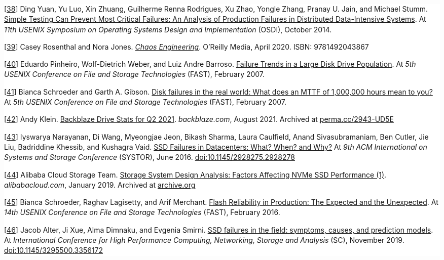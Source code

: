 [[38](/en/ch2#Yuan2014-marker)] Ding Yuan, Yu Luo, Xin Zhuang, Guilherme
Renna Rodrigues, Xu Zhao, Yongle Zhang, Pranay U. Jain, and Michael Stumm.
[Simple
Testing Can Prevent Most Critical Failures: An Analysis of Production Failures in Distributed
Data-Intensive Systems](https://www.usenix.org/system/files/conference/osdi14/osdi14-paper-yuan.pdf). At *11th USENIX Symposium on Operating Systems Design
and Implementation* (OSDI), October 2014.

[[39](/en/ch2#Rosenthal2020-marker)] Casey Rosenthal and Nora Jones.
[*Chaos
Engineering*](https://learning.oreilly.com/library/view/chaos-engineering/9781492043850/). O’Reilly Media, April 2020. ISBN: 9781492043867

[[40](/en/ch2#Pinheiro2007-marker)] Eduardo Pinheiro, Wolf-Dietrich Weber, and
Luiz Andre Barroso.
[Failure
Trends in a Large Disk Drive Population](https://www.usenix.org/legacy/events/fast07/tech/full_papers/pinheiro/pinheiro_old.pdf). At *5th USENIX Conference on File and Storage
Technologies* (FAST), February 2007.

[[41](/en/ch2#Schroeder2007-marker)] Bianca Schroeder and Garth A. Gibson.
[Disk failures
in the real world: What does an MTTF of 1,000,000 hours mean to you?](https://www.usenix.org/legacy/events/fast07/tech/schroeder/schroeder.pdf) At *5th USENIX
Conference on File and Storage Technologies* (FAST), February 2007.

[[42](/en/ch2#Klein2021-marker)] Andy Klein.
[Backblaze Drive Stats
for Q2 2021](https://www.backblaze.com/blog/backblaze-drive-stats-for-q2-2021/). *backblaze.com*, August 2021.
Archived at [perma.cc/2943-UD5E](https://perma.cc/2943-UD5E)

[[43](/en/ch2#Narayanan2016-marker)] Iyswarya Narayanan, Di Wang, Myeongjae Jeon,
Bikash Sharma, Laura Caulfield, Anand Sivasubramaniam, Ben Cutler, Jie Liu, Badriddine Khessib, and
Kushagra Vaid.
[SSD
Failures in Datacenters: What? When? and Why?](https://www.microsoft.com/en-us/research/wp-content/uploads/2016/08/a7-narayanan.pdf) At *9th ACM International on Systems and
Storage Conference* (SYSTOR), June 2016.
[doi:10.1145/2928275.2928278](https://doi.org/10.1145/2928275.2928278)

[[44](/en/ch2#Alibaba2019_ch2-marker)] Alibaba Cloud Storage Team.
[Storage System Design Analysis: Factors
Affecting NVMe SSD Performance (1)](https://www.alibabacloud.com/blog/594375). *alibabacloud.com*, January 2019. Archived at
[archive.org](https://web.archive.org/web/20230522005034/https%3A//www.alibabacloud.com/blog/594375)

[[45](/en/ch2#Schroeder2016_ch2-marker)] Bianca Schroeder, Raghav Lagisetty, and Arif Merchant.
[Flash
Reliability in Production: The Expected and the Unexpected](https://www.usenix.org/system/files/conference/fast16/fast16-papers-schroeder.pdf). At *14th USENIX Conference on
File and Storage Technologies* (FAST), February 2016.

[[46](/en/ch2#Alter2019-marker)] Jacob Alter, Ji Xue, Alma Dimnaku, and Evgenia Smirni.
[SSD failures in the field: symptoms,
causes, and prediction models](https://dl.acm.org/doi/pdf/10.1145/3295500.3356172). At *International Conference for High Performance Computing,
Networking, Storage and Analysis* (SC), November 2019.
[doi:10.1145/3295500.3356172](https://doi.org/10.1145/3295500.3356172)
